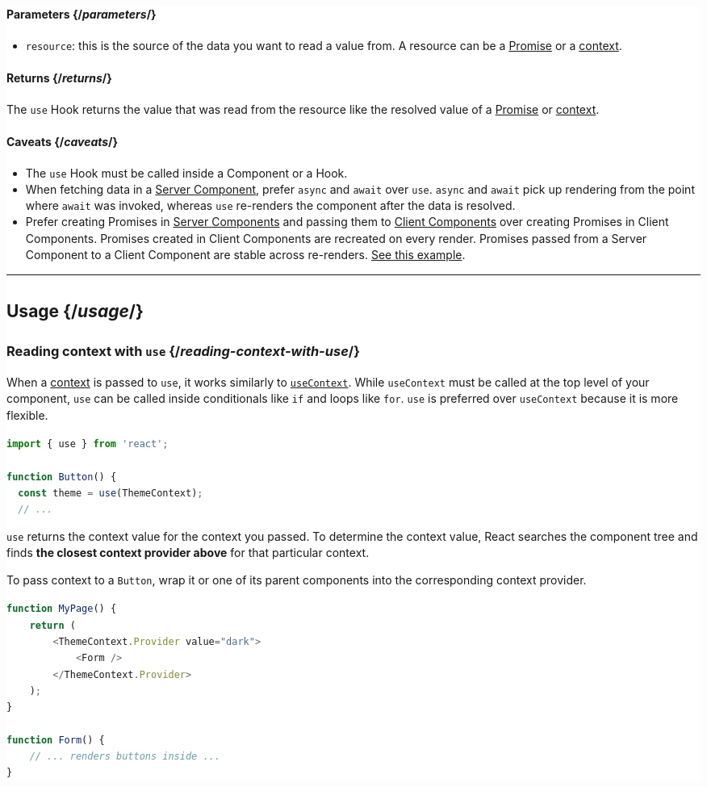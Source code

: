 #### Parameters {/_parameters_/}

-   `resource`: this is the source of the data you want to read a value from. A resource can be a [Promise](https://developer.mozilla.org/en-US/docs/Web/JavaScript/Reference/Global_Objects/Promise) or a [context](/learn/passing-data-deeply-with-context).

#### Returns {/_returns_/}

The `use` Hook returns the value that was read from the resource like the resolved value of a [Promise](https://developer.mozilla.org/en-US/docs/Web/JavaScript/Reference/Global_Objects/Promise) or [context](/learn/passing-data-deeply-with-context).

#### Caveats {/_caveats_/}

-   The `use` Hook must be called inside a Component or a Hook.
-   When fetching data in a [Server Component](/reference/react/use-server), prefer `async` and `await` over `use`. `async` and `await` pick up rendering from the point where `await` was invoked, whereas `use` re-renders the component after the data is resolved.
-   Prefer creating Promises in [Server Components](/reference/react/use-server) and passing them to [Client Components](/reference/react/use-client) over creating Promises in Client Components. Promises created in Client Components are recreated on every render. Promises passed from a Server Component to a Client Component are stable across re-renders. [See this example](#streaming-data-from-server-to-client).

---

## Usage {/_usage_/}

### Reading context with `use` {/_reading-context-with-use_/}

When a [context](/learn/passing-data-deeply-with-context) is passed to `use`, it works similarly to [`useContext`](/reference/react/useContext). While `useContext` must be called at the top level of your component, `use` can be called inside conditionals like `if` and loops like `for`. `use` is preferred over `useContext` because it is more flexible.

```js [[2, 4, "theme"], [1, 4, "ThemeContext"]]
import { use } from 'react';

function Button() {
  const theme = use(ThemeContext);
  // ...
```

`use` returns the <CodeStep step={2}>context value</CodeStep> for the <CodeStep step={1}>context</CodeStep> you passed. To determine the context value, React searches the component tree and finds **the closest context provider above** for that particular context.

To pass context to a `Button`, wrap it or one of its parent components into the corresponding context provider.

```js [[1, 3, "ThemeContext"], [2, 3, ""dark""], [1, 5, "ThemeContext"]]
function MyPage() {
    return (
        <ThemeContext.Provider value="dark">
            <Form />
        </ThemeContext.Provider>
    );
}

function Form() {
    // ... renders buttons inside ...
}
```
